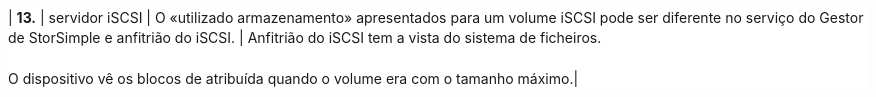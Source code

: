 | **13.** | servidor iSCSI  | O «utilizado armazenamento» apresentados para um volume iSCSI pode ser diferente no serviço do Gestor de StorSimple e anfitrião do iSCSI. | Anfitrião do iSCSI tem a vista do sistema de ficheiros.<br></br>O dispositivo vê os blocos de atribuída quando o volume era com o tamanho máximo.|
